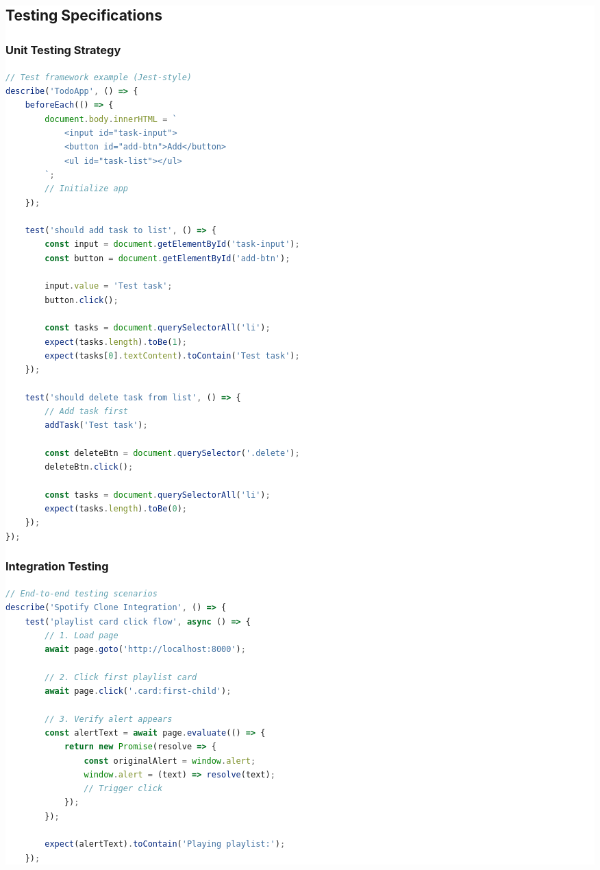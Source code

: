 
## Testing Specifications

### Unit Testing Strategy
```javascript
// Test framework example (Jest-style)
describe('TodoApp', () => {
    beforeEach(() => {
        document.body.innerHTML = `
            <input id="task-input">
            <button id="add-btn">Add</button>
            <ul id="task-list"></ul>
        `;
        // Initialize app
    });
    
    test('should add task to list', () => {
        const input = document.getElementById('task-input');
        const button = document.getElementById('add-btn');
        
        input.value = 'Test task';
        button.click();
        
        const tasks = document.querySelectorAll('li');
        expect(tasks.length).toBe(1);
        expect(tasks[0].textContent).toContain('Test task');
    });
    
    test('should delete task from list', () => {
        // Add task first
        addTask('Test task');
        
        const deleteBtn = document.querySelector('.delete');
        deleteBtn.click();
        
        const tasks = document.querySelectorAll('li');
        expect(tasks.length).toBe(0);
    });
});
```

### Integration Testing
```javascript
// End-to-end testing scenarios
describe('Spotify Clone Integration', () => {
    test('playlist card click flow', async () => {
        // 1. Load page
        await page.goto('http://localhost:8000');
        
        // 2. Click first playlist card
        await page.click('.card:first-child');
        
        // 3. Verify alert appears
        const alertText = await page.evaluate(() => {
            return new Promise(resolve => {
                const originalAlert = window.alert;
                window.alert = (text) => resolve(text);
                // Trigger click
            });
        });
        
        expect(alertText).toContain('Playing playlist:');
    });
```
